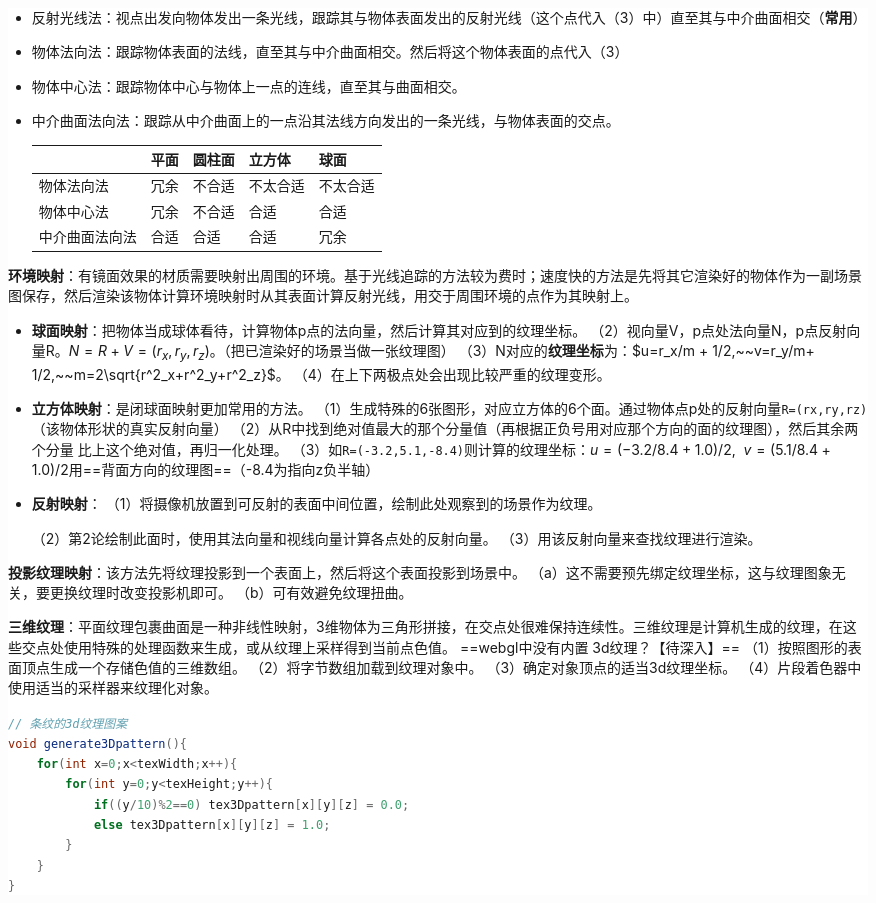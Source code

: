 - 反射光线法：视点出发向物体发出一条光线，跟踪其与物体表面发出的反射光线（这个点代入（3）中）直至其与中介曲面相交（**常用**）

- 物体法向法：跟踪物体表面的法线，直至其与中介曲面相交。然后将这个物体表面的点代入（3）

- 物体中心法：跟踪物体中心与物体上一点的连线，直至其与曲面相交。

- 中介曲面法向法：跟踪从中介曲面上的一点沿其法线方向发出的一条光线，与物体表面的交点。

  |                | 平面 | 圆柱面 | 立方体   | 球面     |
  | -------------- | ---- | ------ | -------- | -------- |
  | 物体法向法     | 冗余 | 不合适 | 不太合适 | 不太合适 |
  | 物体中心法     | 冗余 | 不合适 | 合适     | 合适     |
  | 中介曲面法向法 | 合适 | 合适   | 合适     | 冗余     |

**环境映射**：有镜面效果的材质需要映射出周围的环境。基于光线追踪的方法较为费时；速度快的方法是先将其它渲染好的物体作为一副场景图保存，然后渲染该物体计算环境映射时从其表面计算反射光线，用交于周围环境的点作为其映射上。

- **球面映射**：把物体当成球体看待，计算物体p点的法向量，然后计算其对应到的纹理坐标。
  （2）视向量V，p点处法向量N，p点反射向量R。$N=R+V=(r_x,r_y,r_z)$。（把已渲染好的场景当做一张纹理图）
  （3）N对应的**纹理坐标**为：$u=r_x/m + 1/2,~~v=r_y/m+ 1/2,~~m=2\sqrt{r^2_x+r^2_y+r^2_z}$。
  （4）在上下两极点处会出现比较严重的纹理变形。
- **立方体映射**：是闭球面映射更加常用的方法。
  （1）生成特殊的6张图形，对应立方体的6个面。通过物体点p处的反射向量`R=(rx,ry,rz)`（该物体形状的真实反射向量）
  （2）从R中找到绝对值最大的那个分量值（再根据正负号用对应那个方向的面的纹理图），然后其余两个分量 比上这个绝对值，再归一化处理。
  （3）如`R=(-3.2,5.1,-8.4)`则计算的纹理坐标：$u=(-3.2/8.4 + 1.0)/2,~~v=(5.1/8.4 + 1.0)/2$用==背面方向的纹理图==（-8.4为指向z负半轴）
- **反射映射**：
  （1）将摄像机放置到可反射的表面中间位置，绘制此处观察到的场景作为纹理。

  （2）第2论绘制此面时，使用其法向量和视线向量计算各点处的反射向量。
  （3）用该反射向量来查找纹理进行渲染。

**投影纹理映射**：该方法先将纹理投影到一个表面上，然后将这个表面投影到场景中。
（a）这不需要预先绑定纹理坐标，这与纹理图象无关，要更换纹理时改变投影机即可。
（b）可有效避免纹理扭曲。

**三维纹理**：平面纹理包裹曲面是一种非线性映射，3维物体为三角形拼接，在交点处很难保持连续性。三维纹理是计算机生成的纹理，在这些交点处使用特殊的处理函数来生成，或从纹理上采样得到当前点色值。	==webgl中没有内置 3d纹理？【待深入】==
（1）按照图形的表面顶点生成一个存储色值的三维数组。
（2）将字节数组加载到纹理对象中。
（3）确定对象顶点的适当3d纹理坐标。
（4）片段着色器中使用适当的采样器来纹理化对象。

```glsl
// 条纹的3d纹理图案
void generate3Dpattern(){
    for(int x=0;x<texWidth;x++){
        for(int y=0;y<texHeight;y++){
            if((y/10)%2==0) tex3Dpattern[x][y][z] = 0.0;
            else tex3Dpattern[x][y][z] = 1.0;
        }
    }
}
```
